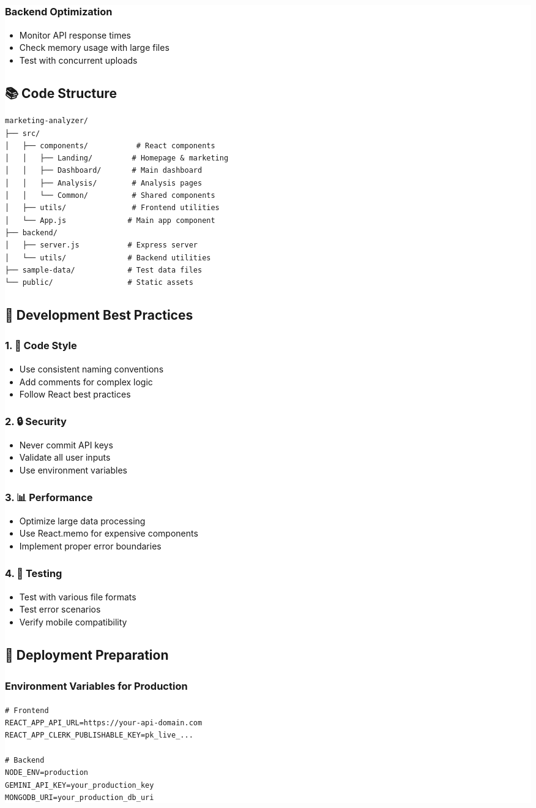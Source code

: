### Backend Optimization
- Monitor API response times
- Check memory usage with large files
- Test with concurrent uploads

## 📚 Code Structure

```
marketing-analyzer/
├── src/
│   ├── components/           # React components
│   │   ├── Landing/         # Homepage & marketing
│   │   ├── Dashboard/       # Main dashboard
│   │   ├── Analysis/        # Analysis pages
│   │   └── Common/          # Shared components
│   ├── utils/               # Frontend utilities
│   └── App.js              # Main app component
├── backend/
│   ├── server.js           # Express server
│   └── utils/              # Backend utilities
├── sample-data/            # Test data files
└── public/                 # Static assets
```

## 🎯 Development Best Practices

### 1. 📝 Code Style
- Use consistent naming conventions
- Add comments for complex logic
- Follow React best practices

### 2. 🔒 Security
- Never commit API keys
- Validate all user inputs
- Use environment variables

### 3. 📊 Performance
- Optimize large data processing
- Use React.memo for expensive components
- Implement proper error boundaries

### 4. 🧪 Testing
- Test with various file formats
- Test error scenarios
- Verify mobile compatibility

## 🔄 Deployment Preparation

### Environment Variables for Production
```env
# Frontend
REACT_APP_API_URL=https://your-api-domain.com
REACT_APP_CLERK_PUBLISHABLE_KEY=pk_live_...

# Backend
NODE_ENV=production
GEMINI_API_KEY=your_production_key
MONGODB_URI=your_production_db_uri
```
